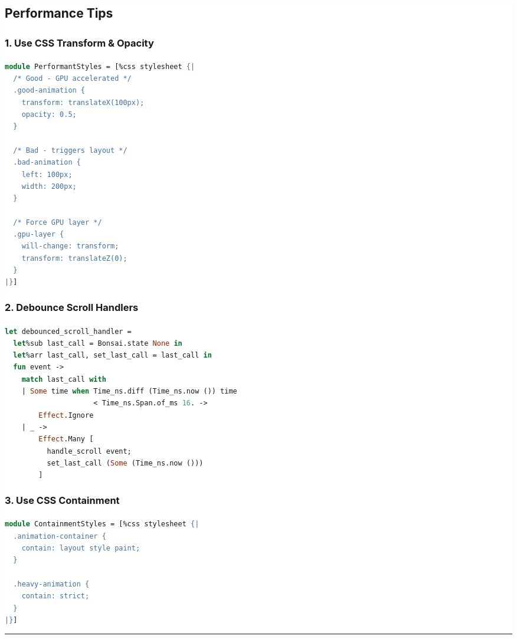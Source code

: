 
## Performance Tips

### 1. Use CSS Transform & Opacity

```ocaml
module PerformantStyles = [%css stylesheet {|
  /* Good - GPU accelerated */
  .good-animation {
    transform: translateX(100px);
    opacity: 0.5;
  }
  
  /* Bad - triggers layout */
  .bad-animation {
    left: 100px;
    width: 200px;
  }
  
  /* Force GPU layer */
  .gpu-layer {
    will-change: transform;
    transform: translateZ(0);
  }
|}]
```

### 2. Debounce Scroll Handlers

```ocaml
let debounced_scroll_handler =
  let%sub last_call = Bonsai.state None in
  let%arr last_call, set_last_call = last_call in
  fun event ->
    match last_call with
    | Some time when Time_ns.diff (Time_ns.now ()) time 
                     < Time_ns.Span.of_ms 16. ->
        Effect.Ignore
    | _ ->
        Effect.Many [
          handle_scroll event;
          set_last_call (Some (Time_ns.now ()))
        ]
```

### 3. Use CSS Containment

```ocaml
module ContainmentStyles = [%css stylesheet {|
  .animation-container {
    contain: layout style paint;
  }
  
  .heavy-animation {
    contain: strict;
  }
|}]
```

---